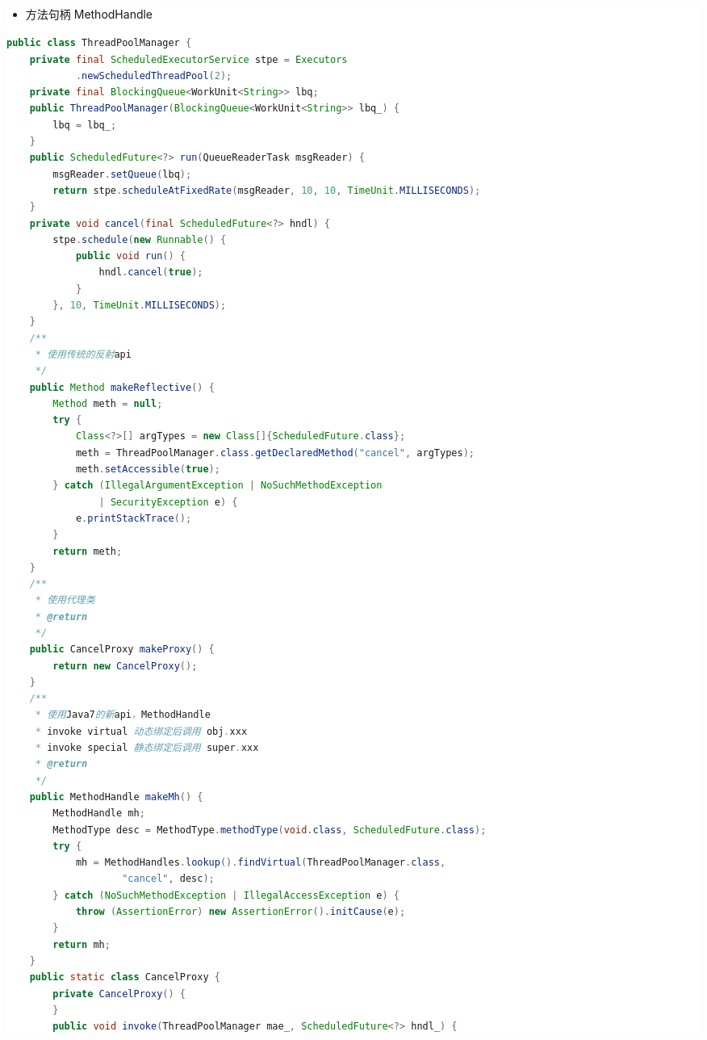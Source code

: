 - 方法句柄 MethodHandle

```java
public class ThreadPoolManager {
    private final ScheduledExecutorService stpe = Executors
            .newScheduledThreadPool(2);
    private final BlockingQueue<WorkUnit<String>> lbq;
    public ThreadPoolManager(BlockingQueue<WorkUnit<String>> lbq_) {
        lbq = lbq_;
    }
    public ScheduledFuture<?> run(QueueReaderTask msgReader) {
        msgReader.setQueue(lbq);
        return stpe.scheduleAtFixedRate(msgReader, 10, 10, TimeUnit.MILLISECONDS);
    }
    private void cancel(final ScheduledFuture<?> hndl) {
        stpe.schedule(new Runnable() {
            public void run() {
                hndl.cancel(true);
            }
        }, 10, TimeUnit.MILLISECONDS);
    }
    /**
     * 使用传统的反射api
     */
    public Method makeReflective() {
        Method meth = null;
        try {
            Class<?>[] argTypes = new Class[]{ScheduledFuture.class};
            meth = ThreadPoolManager.class.getDeclaredMethod("cancel", argTypes);
            meth.setAccessible(true);
        } catch (IllegalArgumentException | NoSuchMethodException
                | SecurityException e) {
            e.printStackTrace();
        }
        return meth;
    }
    /**
     * 使用代理类
     * @return
     */
    public CancelProxy makeProxy() {
        return new CancelProxy();
    }
    /**
     * 使用Java7的新api，MethodHandle
     * invoke virtual 动态绑定后调用 obj.xxx
     * invoke special 静态绑定后调用 super.xxx
     * @return
     */
    public MethodHandle makeMh() {
        MethodHandle mh;
        MethodType desc = MethodType.methodType(void.class, ScheduledFuture.class);
        try {
            mh = MethodHandles.lookup().findVirtual(ThreadPoolManager.class,
                    "cancel", desc);
        } catch (NoSuchMethodException | IllegalAccessException e) {
            throw (AssertionError) new AssertionError().initCause(e);
        }
        return mh;
    }
    public static class CancelProxy {
        private CancelProxy() {
        }
        public void invoke(ThreadPoolManager mae_, ScheduledFuture<?> hndl_) {
```